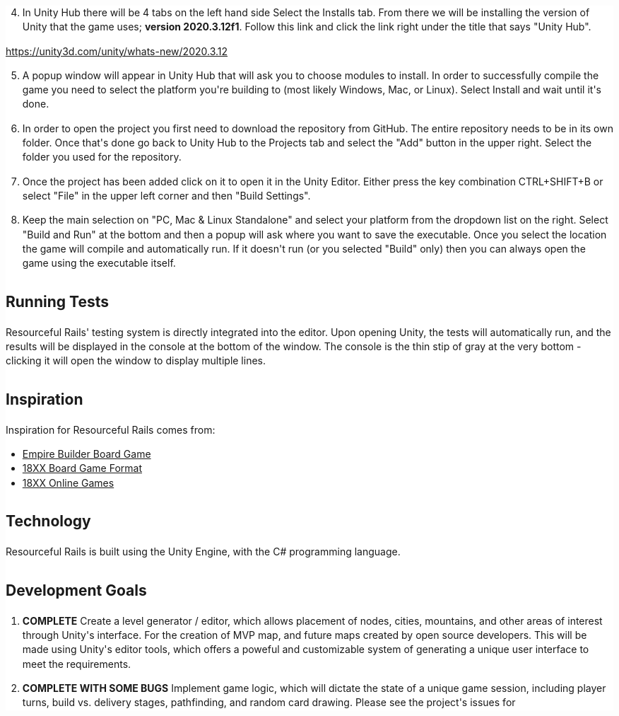 4) In Unity Hub there will be 4 tabs on the left hand side Select the Installs tab. From there we will be installing the version of Unity that the game uses; **version 2020.3.12f1**. Follow this link and click the link right under the title that says "Unity Hub".

https://unity3d.com/unity/whats-new/2020.3.12

5) A popup window will appear in Unity Hub that will ask you to choose modules to install. In order to successfully compile the game you need to select the platform you're building to (most likely Windows, Mac, or Linux). Select Install and wait until it's done.

6) In order to open the project you first need to download the repository from GitHub. The entire repository needs to be in its own folder. Once that's done go back to Unity Hub to the Projects tab and select the "Add" button in the upper right. Select the folder you used for the repository.

7) Once the project has been added click on it to open it in the Unity Editor. Either press the key combination CTRL+SHIFT+B or select "File" in the upper left corner and then "Build Settings".

8) Keep the main selection on "PC, Mac & Linux Standalone" and select your platform from the dropdown list on the right. Select "Build and Run" at the bottom and then a popup will ask where you want to save the executable. Once you select the location the game will compile and automatically run. If it doesn't run (or you selected "Build" only) then you can always open the game using the executable itself.


## Running Tests

Resourceful Rails' testing system is directly integrated into the editor. Upon opening Unity, the tests will automatically run, and the results will be displayed in the console at the bottom of the window. The console is the thin stip of gray at the very bottom - clicking it will open the window to display multiple lines.

## Inspiration

Inspiration for Resourceful Rails comes from:

- [Empire Builder Board Game](https://en.wikipedia.org/wiki/Empire_Builder_(board_game))
- [18XX Board Game Format](https://en.wikipedia.org/wiki/18XX)
- [18XX Online Games](https://18xx.games/)

## Technology

Resourceful Rails is built using the Unity Engine, with the C# programming language. 


## Development Goals

1. **COMPLETE** Create a level generator / editor, which allows placement of nodes, cities, mountains, and other areas of interest through Unity's interface. For the creation of MVP map, and future maps created by open source developers. This will be made using Unity's editor tools, which offers a poweful and customizable system of generating a unique user interface to meet the requirements.

2. **COMPLETE WITH SOME BUGS** Implement game logic, which will dictate the state of a unique game session, including player turns, build vs. delivery stages, pathfinding, and random card drawing. Please see the project's issues for 
